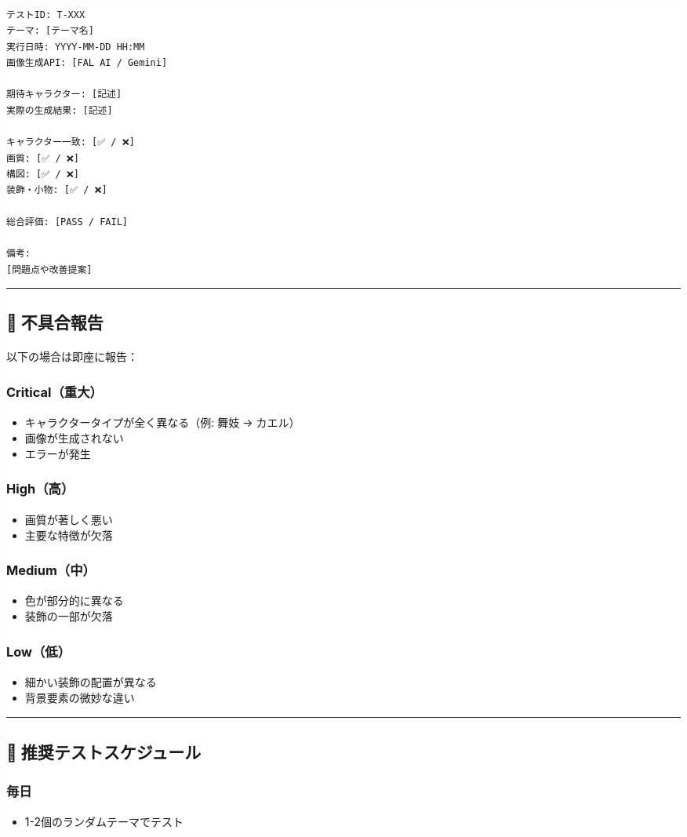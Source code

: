 ```
テストID: T-XXX
テーマ: [テーマ名]
実行日時: YYYY-MM-DD HH:MM
画像生成API: [FAL AI / Gemini]

期待キャラクター: [記述]
実際の生成結果: [記述]

キャラクター一致: [✅ / ❌]
画質: [✅ / ❌]
構図: [✅ / ❌]
装飾・小物: [✅ / ❌]

総合評価: [PASS / FAIL]

備考:
[問題点や改善提案]
```

---

## 🚨 **不具合報告**

以下の場合は即座に報告：

### **Critical（重大）**
- キャラクタータイプが全く異なる（例: 舞妓 → カエル）
- 画像が生成されない
- エラーが発生

### **High（高）**
- 画質が著しく悪い
- 主要な特徴が欠落

### **Medium（中）**
- 色が部分的に異なる
- 装飾の一部が欠落

### **Low（低）**
- 細かい装飾の配置が異なる
- 背景要素の微妙な違い

---

## 📝 **推奨テストスケジュール**

### **毎日**
- 1-2個のランダムテーマでテスト

